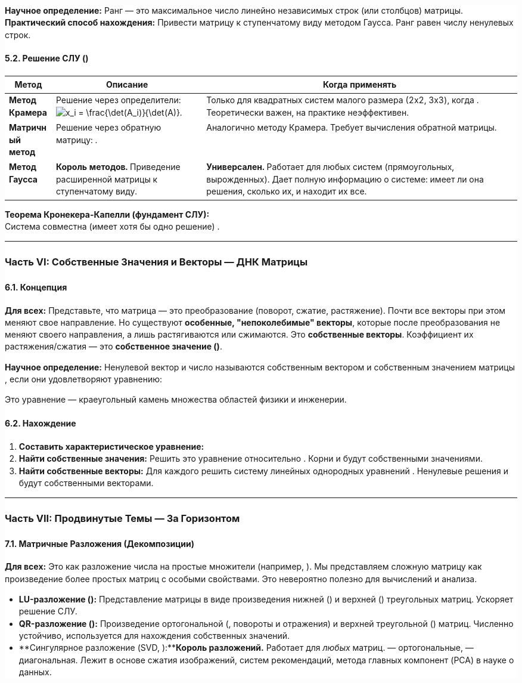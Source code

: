 **Научное определение:** Ранг — это максимальное число линейно независимых строк (или столбцов) матрицы.  
**Практический способ нахождения:** Привести матрицу к ступенчатому виду методом Гаусса. Ранг равен числу ненулевых строк.

#### 5.2. Решение СЛУ ()

| Метод | Описание | Когда применять |
| --- | --- | --- |
| **Метод Крамера** | Решение через определители: ![x_i = \frac{\det(A_i)}{\det(A)}](https://habrastorage.org/getpro/habr/formulas/5/52/527/5278ef17e6f4518516e234a4dbf6ec27.svg). | Только для квадратных систем малого размера (2x2, 3x3), когда . Теоретически важен, на практике неэффективен. |
| **Матричный метод** | Решение через обратную матрицу: . | Аналогично методу Крамера. Требует вычисления обратной матрицы. |
| **Метод Гаусса** | **Король методов.** Приведение расширенной матрицы к ступенчатому виду. | **Универсален.** Работает для любых систем (прямоугольных, вырожденных). Дает полную информацию о системе: имеет ли она решения, сколько их, и находит их все. |

**Теорема Кронекера-Капелли (фундамент СЛУ):**  
Система совместна (имеет хотя бы одно решение) .

---

### Часть VI: Собственные Значения и Векторы — ДНК Матрицы

#### 6.1. Концепция

**Для всех:** Представьте, что матрица — это преобразование (поворот, сжатие, растяжение). Почти все векторы при этом меняют свое направление. Но существуют **особенные, "непоколебимые" векторы**, которые после преобразования не меняют своего направления, а лишь растягиваются или сжимаются. Это **собственные векторы**. Коэффициент их растяжения/сжатия — это **собственное значение ()**.

**Научное определение:** Ненулевой вектор и число называются собственным вектором и собственным значением матрицы , если они удовлетворяют уравнению:

Это уравнение — краеугольный камень множества областей физики и инженерии.

#### 6.2. Нахождение

1. **Составить характеристическое уравнение:**
2. **Найти собственные значения:** Решить это уравнение относительно . Корни и будут собственными значениями.
3. **Найти собственные векторы:** Для каждого решить систему линейных однородных уравнений . Ненулевые решения и будут собственными векторами.

---

### Часть VII: Продвинутые Темы — За Горизонтом

#### 7.1. Матричные Разложения (Декомпозиции)

**Для всех:** Это как разложение числа на простые множители (например, ). Мы представляем сложную матрицу как произведение более простых матриц с особыми свойствами. Это невероятно полезно для вычислений и анализа.

- **LU-разложение ():** Представление матрицы в виде произведения нижней () и верхней () треугольных матриц. Ускоряет решение СЛУ.
- **QR-разложение ():** Произведение ортогональной (, повороты и отражения) и верхней треугольной () матриц. Численно устойчиво, используется для нахождения собственных значений.
- **Сингулярное разложение (SVD, ):****Король разложений.** Работает для *любых* матриц. — ортогональные, — диагональная. Лежит в основе сжатия изображений, систем рекомендаций, метода главных компонент (PCA) в науке о данных.
